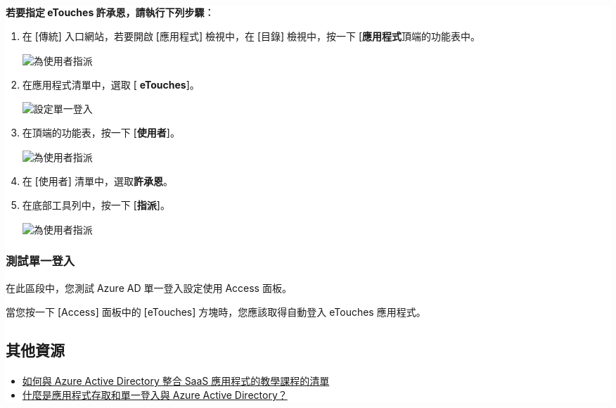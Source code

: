 **若要指定 eTouches 許承恩，請執行下列步驟︰**

1. 在 [傳統] 入口網站，若要開啟 [應用程式] 檢視中，在 [目錄] 檢視中，按一下 [**應用程式**頂端的功能表中。

    ![為使用者指派][201] 

2. 在應用程式清單中，選取 [ **eTouches**]。

    ![設定單一登入](./media/active-directory-saas-etouches-tutorial/tutorial_etouches_50.png) 

3. 在頂端的功能表，按一下 [**使用者**]。

    ![為使用者指派][203]

4. 在 [使用者] 清單中，選取**許承恩**。

5. 在底部工具列中，按一下 [**指派**]。

    ![為使用者指派][205]


### <a name="testing-single-sign-on"></a>測試單一登入

在此區段中，您測試 Azure AD 單一登入設定使用 Access 面板。

當您按一下 [Access] 面板中的 [eTouches] 方塊時，您應該取得自動登入 eTouches 應用程式。


## <a name="additional-resources"></a>其他資源

* [如何與 Azure Active Directory 整合 SaaS 應用程式的教學課程的清單](active-directory-saas-tutorial-list.md)
* [什麼是應用程式存取和單一登入與 Azure Active Directory？](active-directory-appssoaccess-whatis.md)




[1]: ./media/active-directory-saas-etouches-tutorial/tutorial_general_01.png
[2]: ./media/active-directory-saas-etouches-tutorial/tutorial_general_02.png
[3]: ./media/active-directory-saas-etouches-tutorial/tutorial_general_03.png
[4]: ./media/active-directory-saas-etouches-tutorial/tutorial_general_04.png

[6]: ./media/active-directory-saas-etouches-tutorial/tutorial_general_05.png
[10]: ./media/active-directory-saas-etouches-tutorial/tutorial_general_06.png
[11]: ./media/active-directory-saas-etouches-tutorial/tutorial_general_07.png
[20]: ./media/active-directory-saas-etouches-tutorial/tutorial_general_100.png

[200]: ./media/active-directory-saas-etouches-tutorial/tutorial_general_200.png
[201]: ./media/active-directory-saas-etouches-tutorial/tutorial_general_201.png
[203]: ./media/active-directory-saas-etouches-tutorial/tutorial_general_203.png
[204]: ./media/active-directory-saas-etouches-tutorial/tutorial_general_204.png
[205]: ./media/active-directory-saas-etouches-tutorial/tutorial_general_205.png

